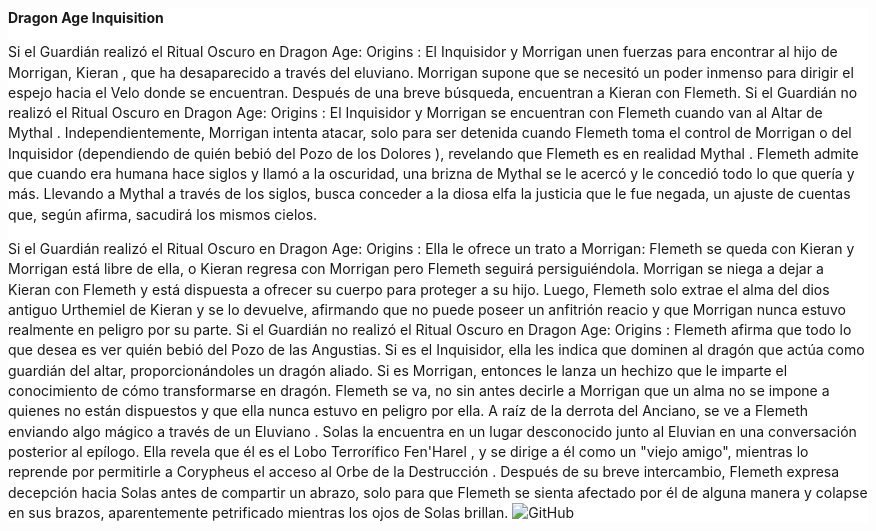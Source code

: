 **Dragon Age Inquisition**

Si el Guardián realizó el Ritual Oscuro en Dragon Age: Origins :
El Inquisidor y Morrigan unen fuerzas para encontrar al hijo de Morrigan, Kieran , que ha desaparecido a través del eluviano. Morrigan supone que se necesitó un poder inmenso para dirigir el espejo hacia el Velo donde se encuentran. Después de una breve búsqueda, encuentran a Kieran con Flemeth.
Si el Guardián no realizó el Ritual Oscuro en Dragon Age: Origins :
El Inquisidor y Morrigan se encuentran con Flemeth cuando van al Altar de Mythal .
Independientemente, Morrigan intenta atacar, solo para ser detenida cuando Flemeth toma el control de Morrigan o del Inquisidor (dependiendo de quién bebió del Pozo de los Dolores ), revelando que Flemeth es en realidad Mythal . Flemeth admite que cuando era humana hace siglos y llamó a la oscuridad, una brizna de Mythal se le acercó y le concedió todo lo que quería y más. Llevando a Mythal a través de los siglos, busca conceder a la diosa elfa la justicia que le fue negada, un ajuste de cuentas que, según afirma, sacudirá los mismos cielos.

Si el Guardián realizó el Ritual Oscuro en Dragon Age: Origins :
Ella le ofrece un trato a Morrigan: Flemeth se queda con Kieran y Morrigan está libre de ella, o Kieran regresa con Morrigan pero Flemeth seguirá persiguiéndola. Morrigan se niega a dejar a Kieran con Flemeth y está dispuesta a ofrecer su cuerpo para proteger a su hijo. Luego, Flemeth solo extrae el alma del dios antiguo Urthemiel de Kieran y se lo devuelve, afirmando que no puede poseer un anfitrión reacio y que Morrigan nunca estuvo realmente en peligro por su parte.
Si el Guardián no realizó el Ritual Oscuro en Dragon Age: Origins :
Flemeth afirma que todo lo que desea es ver quién bebió del Pozo de las Angustias. Si es el Inquisidor, ella les indica que dominen al dragón que actúa como guardián del altar, proporcionándoles un dragón aliado. Si es Morrigan, entonces le lanza un hechizo que le imparte el conocimiento de cómo transformarse en dragón. Flemeth se va, no sin antes decirle a Morrigan que un alma no se impone a quienes no están dispuestos y que ella nunca estuvo en peligro por ella.
A raíz de la derrota del Anciano, se ve a Flemeth enviando algo mágico a través de un Eluviano . Solas la encuentra en un lugar desconocido junto al Eluvian en una conversación posterior al epílogo. Ella revela que él es el Lobo Terrorífico Fen'Harel , y se dirige a él como un "viejo amigo", mientras lo reprende por permitirle a Corypheus el acceso al Orbe de la Destrucción . Después de su breve intercambio, Flemeth expresa decepción hacia Solas antes de compartir un abrazo, solo para que Flemeth se sienta afectado por él de alguna manera y colapse en sus brazos, aparentemente petrificado mientras los ojos de Solas brillan.
![GitHub](/img/da-logo.png)
